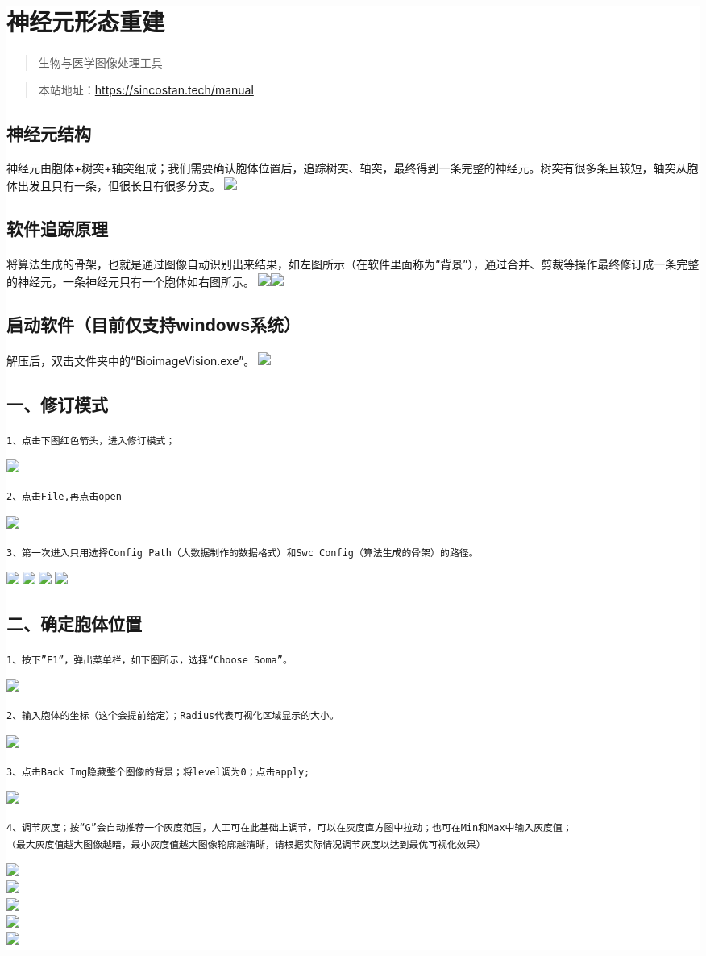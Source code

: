 # 神经元形态重建

> 生物与医学图像处理工具

> 本站地址：https://sincostan.tech/manual


## **神经元结构**
神经元由胞体+树突+轴突组成；我们需要确认胞体位置后，追踪树突、轴突，最终得到一条完整的神经元。树突有很多条且较短，轴突从胞体出发且只有一条，但很长且有很多分支。
![](/manual/image/Neuro/image001.png)

## **软件追踪原理**

将算法生成的骨架，也就是通过图像自动识别出来结果，如左图所示（在软件里面称为“背景”），通过合并、剪裁等操作最终修订成一条完整的神经元，一条神经元只有一个胞体如右图所示。
![](/manual/image/Neuro/image003.png)![](/manual/image/Neuro/image005.png)
## **启动软件（目前仅支持windows系统）**
解压后，双击文件夹中的“BioimageVision.exe”。
![](/manual/image/Neuro/image007.png)
## **一、修订模式**
	1、点击下图红色箭头，进入修订模式；
![](/manual/image/Neuro/image009.png) 

	2、点击File,再点击open
![](/manual/image/Neuro/image011.png)	

	3、第一次进入只用选择Config Path（大数据制作的数据格式）和Swc Config（算法生成的骨架）的路径。
![](/manual/image/Neuro/image013.png)
![](/manual/image/Neuro/image015.png)
![](/manual/image/Neuro/image017.png)
![](/manual/image/Neuro/image019.png)	
## **二、确定胞体位置**
	1、按下”F1”，弹出菜单栏，如下图所示，选择“Choose Soma”。
![](/manual/image/Neuro/image021.png)
	
	2、输入胞体的坐标（这个会提前给定）；Radius代表可视化区域显示的大小。
![](/manual/image/Neuro/image023.png)		

	3、点击Back Img隐藏整个图像的背景；将level调为0；点击apply;
![](/manual/image/Neuro/image025.png)	
	
	4、调节灰度；按“G”会自动推荐一个灰度范围，人工可在此基础上调节，可以在灰度直方图中拉动；也可在Min和Max中输入灰度值；
	（最大灰度值越大图像越暗，最小灰度值越大图像轮廓越清晰，请根据实际情况调节灰度以达到最优可视化效果）
![](/manual/image/Neuro/image027.png)	
![](/manual/image/Neuro/image029.png)	
![](/manual/image/Neuro/image031.png)	
![](/manual/image/Neuro/image033.png)	
![](/manual/image/Neuro/image035.png)	
